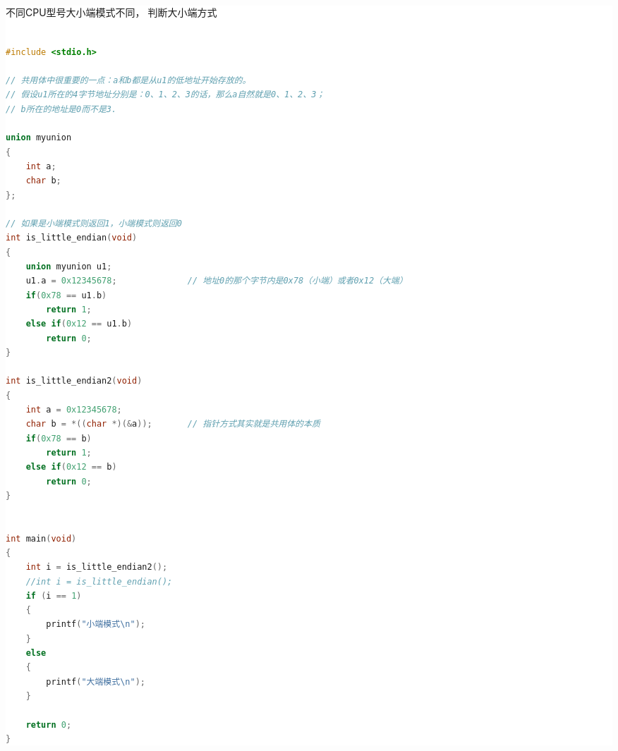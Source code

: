 不同CPU型号大小端模式不同， 判断大小端方式
```c

#include <stdio.h>
 
// 共用体中很重要的一点：a和b都是从u1的低地址开始存放的。
// 假设u1所在的4字节地址分别是：0、1、2、3的话，那么a自然就是0、1、2、3；
// b所在的地址是0而不是3.
 
union myunion
{
	int a;
	char b;
};
 
// 如果是小端模式则返回1，小端模式则返回0
int is_little_endian(void)
{
	union myunion u1;
	u1.a = 0x12345678;				// 地址0的那个字节内是0x78（小端）或者0x12（大端）
    if(0x78 == u1.b)
        return 1;
    else if(0x12 == u1.b)
	    return 0;
}
 
int is_little_endian2(void)
{
	int a = 0x12345678;
	char b = *((char *)(&a));		// 指针方式其实就是共用体的本质
	if(0x78 == b)
        return 1;
    else if(0x12 == b)
	    return 0;
}
 
 
int main(void)
{
	int i = is_little_endian2();
	//int i = is_little_endian();
	if (i == 1)
	{
		printf("小端模式\n");
	}
	else
	{
		printf("大端模式\n");
	}
	
	return 0;
}

```
